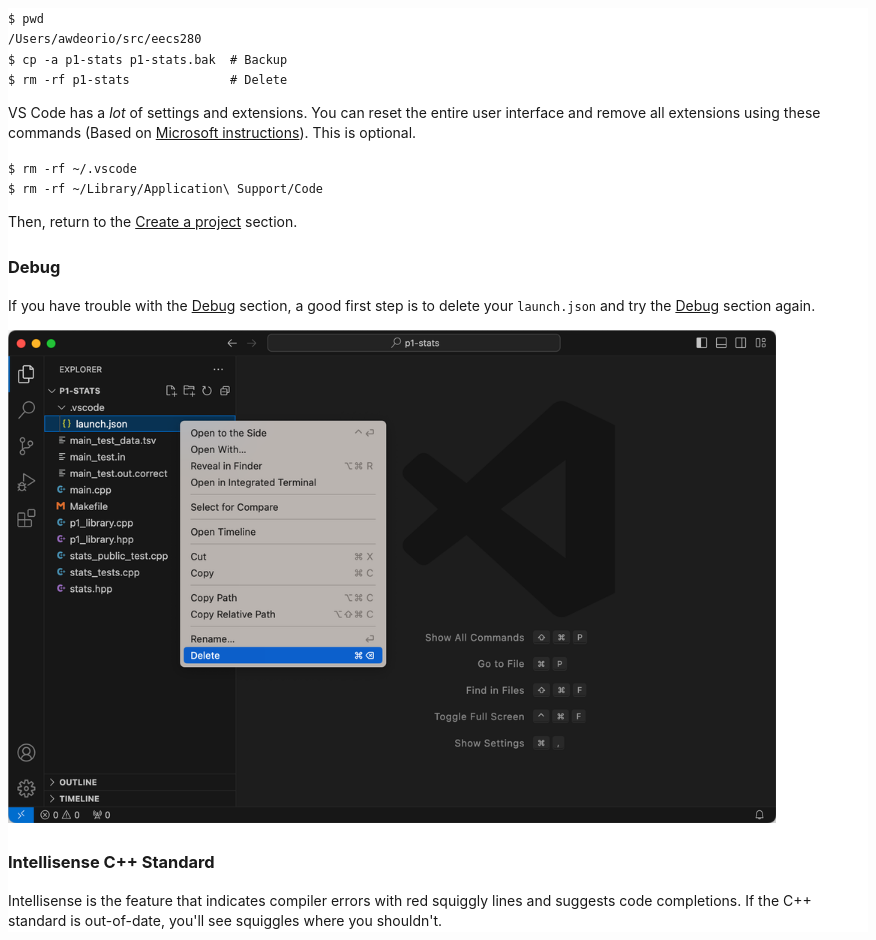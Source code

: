 ```console
$ pwd
/Users/awdeorio/src/eecs280
$ cp -a p1-stats p1-stats.bak  # Backup
$ rm -rf p1-stats              # Delete
```

VS Code has a *lot* of settings and extensions.   You can reset the entire user interface and remove all extensions using these commands (Based on [Microsoft instructions](https://code.visualstudio.com/docs/setup/uninstall#_clean-uninstall)).  This is optional.

```console
$ rm -rf ~/.vscode
$ rm -rf ~/Library/Application\ Support/Code
```

Then, return to the [Create a project](#create-a-project) section.

### Debug
If you have trouble with the [Debug](#debug) section, a good first step is to delete your `launch.json` and try the [Debug](#debug) section again.

<img src="images/vscode_macos_160.png" width="768px" />

### Intellisense C++ Standard
Intellisense is the feature that indicates compiler errors with red squiggly lines and suggests code completions.  If the C++ standard is out-of-date, you'll see squiggles where you shouldn't.

